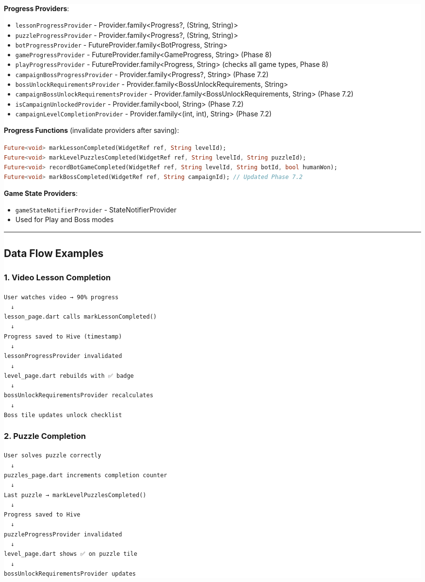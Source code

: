 **Progress Providers**:
- `lessonProgressProvider` - Provider.family<Progress?, (String, String)>
- `puzzleProgressProvider` - Provider.family<Progress?, (String, String)>
- `botProgressProvider` - FutureProvider.family<BotProgress, String>
- `gameProgressProvider` - FutureProvider.family<GameProgress, String> (Phase 8)
- `playProgressProvider` - FutureProvider.family<Progress, String> (checks all game types, Phase 8)
- `campaignBossProgressProvider` - Provider.family<Progress?, String> (Phase 7.2)
- `bossUnlockRequirementsProvider` - Provider.family<BossUnlockRequirements, String>
- `campaignBossUnlockRequirementsProvider` - Provider.family<BossUnlockRequirements, String> (Phase 7.2)
- `isCampaignUnlockedProvider` - Provider.family<bool, String> (Phase 7.2)
- `campaignLevelCompletionProvider` - Provider.family<(int, int), String> (Phase 7.2)

**Progress Functions** (invalidate providers after saving):
```dart
Future<void> markLessonCompleted(WidgetRef ref, String levelId);
Future<void> markLevelPuzzlesCompleted(WidgetRef ref, String levelId, String puzzleId);
Future<void> recordBotGameCompleted(WidgetRef ref, String levelId, String botId, bool humanWon);
Future<void> markBossCompleted(WidgetRef ref, String campaignId); // Updated Phase 7.2
```

**Game State Providers**:
- `gameStateNotifierProvider` - StateNotifierProvider<GameState>
- Used for Play and Boss modes

---

## Data Flow Examples

### 1. Video Lesson Completion
```
User watches video → 90% progress
  ↓
lesson_page.dart calls markLessonCompleted()
  ↓
Progress saved to Hive (timestamp)
  ↓
lessonProgressProvider invalidated
  ↓
level_page.dart rebuilds with ✅ badge
  ↓
bossUnlockRequirementsProvider recalculates
  ↓
Boss tile updates unlock checklist
```

### 2. Puzzle Completion
```
User solves puzzle correctly
  ↓
puzzles_page.dart increments completion counter
  ↓
Last puzzle → markLevelPuzzlesCompleted()
  ↓
Progress saved to Hive
  ↓
puzzleProgressProvider invalidated
  ↓
level_page.dart shows ✅ on puzzle tile
  ↓
bossUnlockRequirementsProvider updates
```
